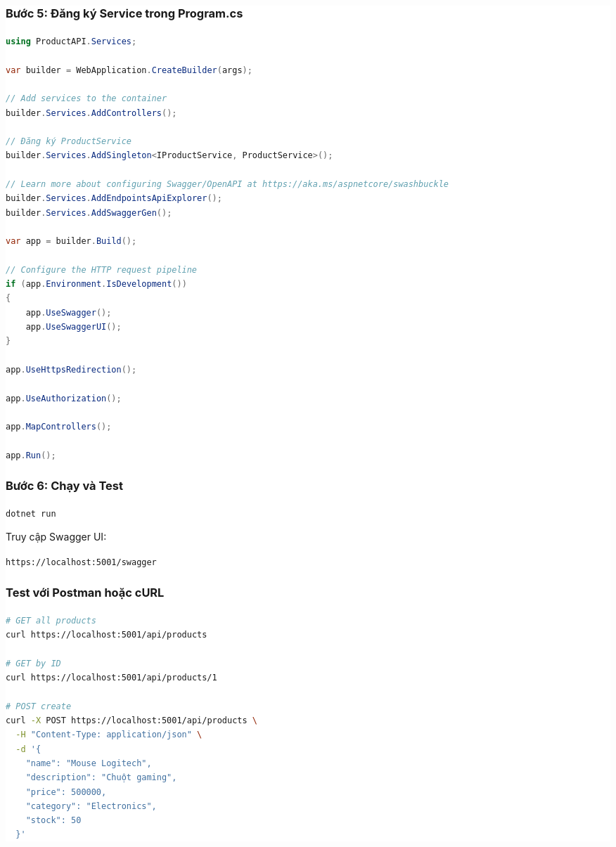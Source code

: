 ### Bước 5: Đăng ký Service trong Program.cs

```csharp
using ProductAPI.Services;

var builder = WebApplication.CreateBuilder(args);

// Add services to the container
builder.Services.AddControllers();

// Đăng ký ProductService
builder.Services.AddSingleton<IProductService, ProductService>();

// Learn more about configuring Swagger/OpenAPI at https://aka.ms/aspnetcore/swashbuckle
builder.Services.AddEndpointsApiExplorer();
builder.Services.AddSwaggerGen();

var app = builder.Build();

// Configure the HTTP request pipeline
if (app.Environment.IsDevelopment())
{
    app.UseSwagger();
    app.UseSwaggerUI();
}

app.UseHttpsRedirection();

app.UseAuthorization();

app.MapControllers();

app.Run();
```

### Bước 6: Chạy và Test

```bash
dotnet run
```

Truy cập Swagger UI:
```
https://localhost:5001/swagger
```

### Test với Postman hoặc cURL

```bash
# GET all products
curl https://localhost:5001/api/products

# GET by ID
curl https://localhost:5001/api/products/1

# POST create
curl -X POST https://localhost:5001/api/products \
  -H "Content-Type: application/json" \
  -d '{
    "name": "Mouse Logitech",
    "description": "Chuột gaming",
    "price": 500000,
    "category": "Electronics",
    "stock": 50
  }'

```